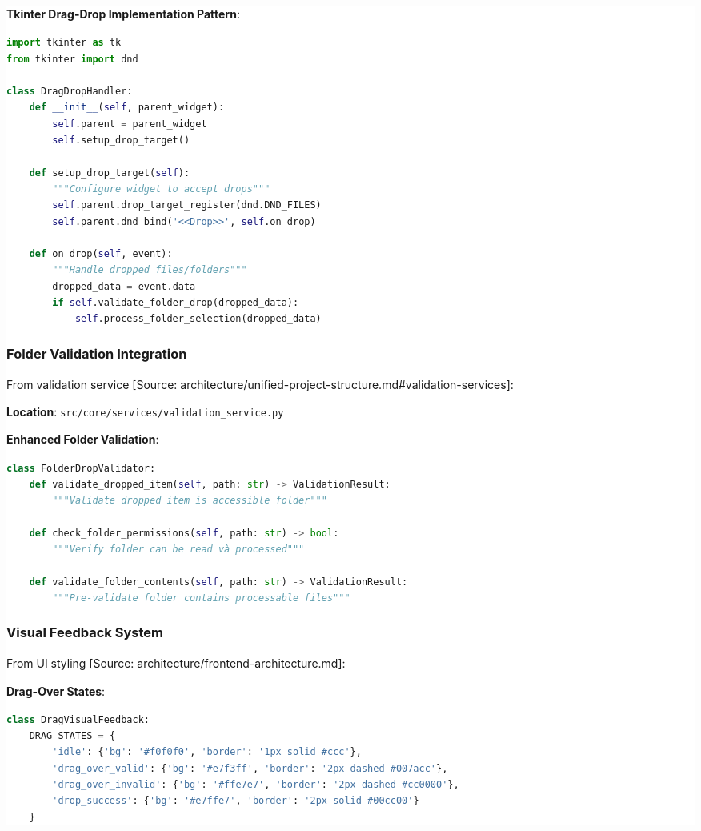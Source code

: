 **Tkinter Drag-Drop Implementation Pattern**:

```python
import tkinter as tk
from tkinter import dnd

class DragDropHandler:
    def __init__(self, parent_widget):
        self.parent = parent_widget
        self.setup_drop_target()
    
    def setup_drop_target(self):
        """Configure widget to accept drops"""
        self.parent.drop_target_register(dnd.DND_FILES)
        self.parent.dnd_bind('<<Drop>>', self.on_drop)
    
    def on_drop(self, event):
        """Handle dropped files/folders"""
        dropped_data = event.data
        if self.validate_folder_drop(dropped_data):
            self.process_folder_selection(dropped_data)
```

### Folder Validation Integration

From validation service [Source: architecture/unified-project-structure.md#validation-services]:

**Location**: `src/core/services/validation_service.py`

**Enhanced Folder Validation**:

```python
class FolderDropValidator:
    def validate_dropped_item(self, path: str) -> ValidationResult:
        """Validate dropped item is accessible folder"""
    
    def check_folder_permissions(self, path: str) -> bool:
        """Verify folder can be read và processed"""
    
    def validate_folder_contents(self, path: str) -> ValidationResult:
        """Pre-validate folder contains processable files"""
```

### Visual Feedback System

From UI styling [Source: architecture/frontend-architecture.md]:

**Drag-Over States**:

```python
class DragVisualFeedback:
    DRAG_STATES = {
        'idle': {'bg': '#f0f0f0', 'border': '1px solid #ccc'},
        'drag_over_valid': {'bg': '#e7f3ff', 'border': '2px dashed #007acc'},
        'drag_over_invalid': {'bg': '#ffe7e7', 'border': '2px dashed #cc0000'},
        'drop_success': {'bg': '#e7ffe7', 'border': '2px solid #00cc00'}
    }
```
